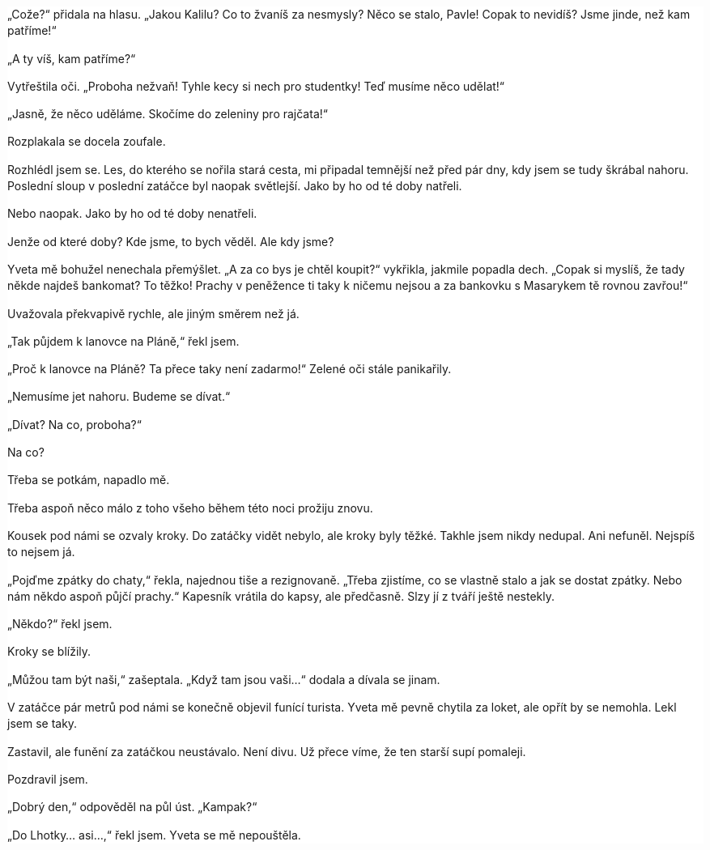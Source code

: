 „Cože?“ přidala na hlasu. „Jakou Kalilu? Co to žvaníš za nesmysly? Něco se stalo, Pavle! Copak to nevidíš? Jsme jinde, než kam patříme!“

„A ty víš, kam patříme?“

Vytřeštila oči. „Proboha nežvaň! Tyhle kecy si nech pro studentky! Teď musíme něco udělat!“

„Jasně, že něco uděláme. Skočíme do zeleniny pro rajčata!“

Rozplakala se docela zoufale.

Rozhlédl jsem se. Les, do kterého se nořila stará cesta, mi připadal temnější než před pár dny, kdy jsem se tudy škrábal nahoru. Poslední sloup v poslední zatáčce byl naopak světlejší. Jako by ho od té doby natřeli.

Nebo naopak. Jako by ho od té doby nenatřeli.

Jenže od které doby? Kde jsme, to bych věděl. Ale kdy jsme?

Yveta mě bohužel nenechala přemýšlet. „A za co bys je chtěl koupit?“ vykřikla, jakmile popadla dech. „Copak si myslíš, že tady někde najdeš bankomat? To těžko! Prachy v peněžence ti taky k ničemu nejsou a za bankovku s Masarykem tě rovnou zavřou!“

Uvažovala překvapivě rychle, ale jiným směrem než já.

„Tak půjdem k lanovce na Pláně,“ řekl jsem.

„Proč k lanovce na Pláně? Ta přece taky není zadarmo!“ Zelené oči stále panikařily.

„Nemusíme jet nahoru. Budeme se dívat.“

„Dívat? Na co, proboha?“

Na co?

Třeba se potkám, napadlo mě.

Třeba aspoň něco málo z toho všeho během této noci prožiju znovu.

Kousek pod námi se ozvaly kroky. Do zatáčky vidět nebylo, ale kroky byly těžké. Takhle jsem nikdy nedupal. Ani nefuněl. Nejspíš to nejsem já.

„Pojďme zpátky do chaty,“ řekla, najednou tiše a rezignovaně. „Třeba zjistíme, co se vlastně stalo a jak se dostat zpátky. Nebo nám někdo aspoň půjčí prachy.“ Kapesník vrátila do kapsy, ale předčasně. Slzy jí z tváří ještě nestekly.

„Někdo?“ řekl jsem.

Kroky se blížily.

„Můžou tam být naši,“ zašeptala. „Když tam jsou vaši…“ dodala a dívala se jinam.

V zatáčce pár metrů pod námi se konečně objevil funící turista. Yveta mě pevně chytila za loket, ale opřít by se nemohla. Lekl jsem se taky.

Zastavil, ale funění za zatáčkou neustávalo. Není divu. Už přece víme, že ten starší supí pomaleji.

Pozdravil jsem.

„Dobrý den,“ odpověděl na půl úst. „Kampak?“

„Do Lhotky… asi…,“ řekl jsem. Yveta se mě nepouštěla.
